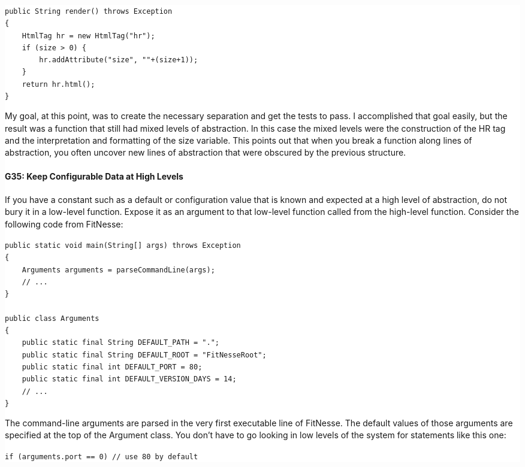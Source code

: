 ```
public String render() throws Exception
{
    HtmlTag hr = new HtmlTag("hr");
    if (size > 0) {
        hr.addAttribute("size", ""+(size+1));
    }
    return hr.html();
}
```

My goal, at this point, was to create the necessary separation and get the tests to pass. I accomplished that goal
easily, but the result was a function that still had mixed levels of abstraction. In this case the mixed levels were the
construction of the HR tag and the interpretation and formatting of the size variable. This points out that when you
break a function along lines of abstraction, you often uncover new lines of abstraction that were obscured by the
previous structure.

#### G35: Keep Configurable Data at High Levels

If you have a constant such as a default or configuration value that is known and expected at a high level of
abstraction, do not bury it in a low-level function. Expose it as an argument to that low-level function called from the
high-level function. Consider the following code from FitNesse:

```
public static void main(String[] args) throws Exception
{
    Arguments arguments = parseCommandLine(args);
    // ...
}

public class Arguments
{
    public static final String DEFAULT_PATH = ".";
    public static final String DEFAULT_ROOT = "FitNesseRoot";
    public static final int DEFAULT_PORT = 80;
    public static final int DEFAULT_VERSION_DAYS = 14;
    // ...
}
```

The command-line arguments are parsed in the very first executable line of FitNesse. The default values of those
arguments are specified at the top of the Argument class. You don’t have to go looking in low levels of the system for
statements like this one:

```
if (arguments.port == 0) // use 80 by default
```
